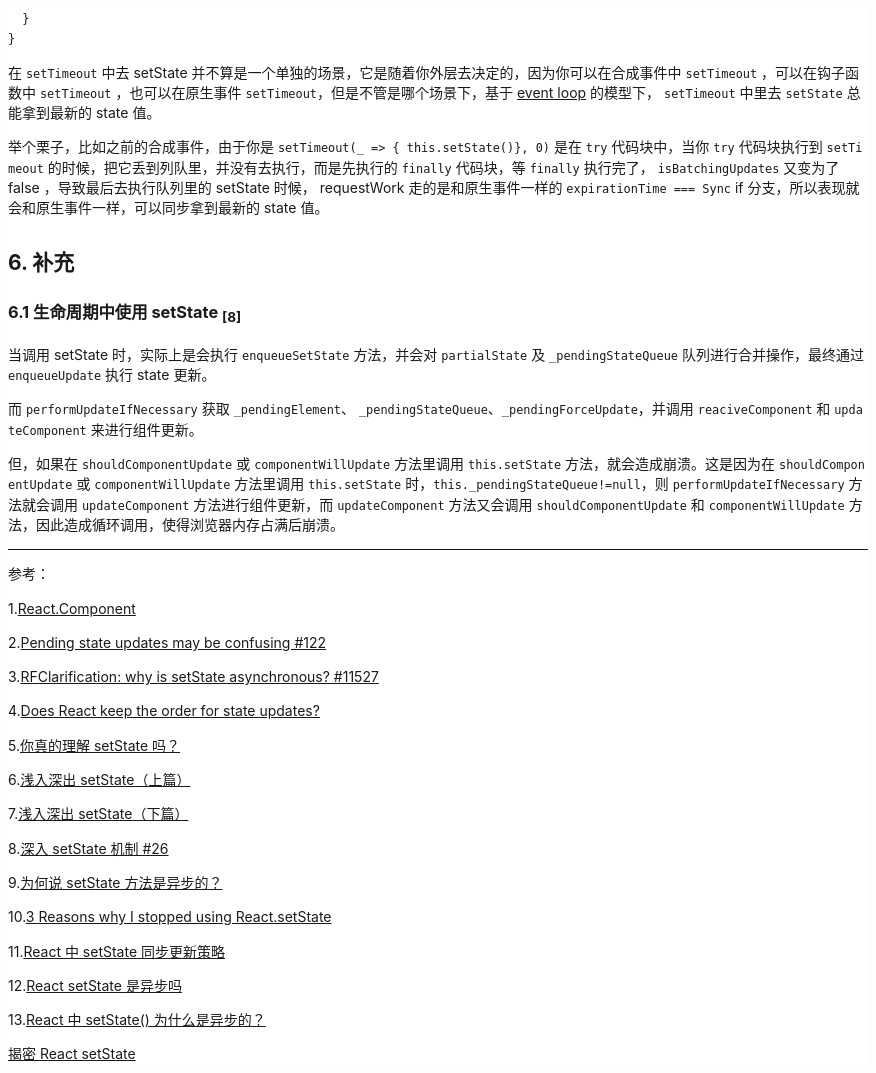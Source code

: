 ```jsx
  }
}
```

在 `setTimeout` 中去 setState 并不算是一个单独的场景，它是随着你外层去决定的，因为你可以在合成事件中 `setTimeout` ，可以在钩子函数中 `setTimeout` ，也可以在原生事件 `setTimeout`，但是不管是哪个场景下，基于 [event loop](https://www.ruanyifeng.com/blog/2013/10/event_loop.html) 的模型下， `setTimeout` 中里去 `setState` 总能拿到最新的 state 值。

举个栗子，比如之前的合成事件，由于你是 `setTimeout(_ => { this.setState()}, 0)` 是在 `try` 代码块中，当你 `try` 代码块执行到 `setTimeout` 的时候，把它丢到列队里，并没有去执行，而是先执行的 `finally` 代码块，等 `finally` 执行完了， `isBatchingUpdates` 又变为了 false ，导致最后去执行队列里的 setState 时候， requestWork 走的是和原生事件一样的 `expirationTime === Sync` if 分支，所以表现就会和原生事件一样，可以同步拿到最新的 state 值。

## 6. 补充

### 6.1 生命周期中使用 setState <sub>[8]</sub>

当调用 setState 时，实际上是会执行 `enqueueSetState` 方法，并会对 `partialState` 及 `_pendingStateQueue` 队列进行合并操作，最终通过 `enqueueUpdate` 执行 state 更新。

而 `performUpdateIfNecessary` 获取 `_pendingElement`、 `_pendingStateQueue`、`_pendingForceUpdate`，并调用 `reaciveComponent` 和 `updateComponent` 来进行组件更新。

但，如果在 `shouldComponentUpdate` 或 `componentWillUpdate` 方法里调用 `this.setState` 方法，就会造成崩溃。这是因为在 `shouldComponentUpdate` 或 `componentWillUpdate` 方法里调用 `this.setState` 时，`this._pendingStateQueue!=null`，则 `performUpdateIfNecessary` 方法就会调用 `updateComponent` 方法进行组件更新，而 `updateComponent` 方法又会调用 `shouldComponentUpdate` 和 `componentWillUpdate` 方法，因此造成循环调用，使得浏览器内存占满后崩溃。

---

参考：

1.[React.Component](https://zh-hans.reactjs.org/docs/react-component.html#setstate)

2.[Pending state updates may be confusing #122](https://github.com/facebook/react/issues/122)

3.[RFClarification: why is setState asynchronous? #11527](https://github.com/facebook/react/issues/11527#issuecomment-360199710)

4.[Does React keep the order for state updates?](https://stackoverflow.com/questions/48563650/does-react-keep-the-order-for-state-updates/48610973#48610973)

5.[你真的理解 setState 吗？](https://juejin.im/post/5b45c57c51882519790c7441#heading-0)

6.[浅入深出 setState（上篇）](https://segmentfault.com/a/1190000015615057)

7.[浅入深出 setState（下篇）](https://segmentfault.com/a/1190000015821018)

8.[深入 setState 机制 #26](https://github.com/sisterAn/blog/issues/26)

9.[为何说 setState 方法是异步的？](https://segmentfault.com/a/1190000007454080)

10.[3 Reasons why I stopped using React.setState](https://blog.cloudboost.io/3-reasons-why-i-stopped-using-react-setstate-ab73fc67a42e#.hfcnguohj)

11.[React 中 setState 同步更新策略](https://zhuanlan.zhihu.com/p/24781259)

12.[React setState 是异步吗](https://lq782655835.github.io/blogs/react/react-code-3.setState.html#setstate%E5%BC%82%E6%AD%A5%E5%AE%9E%E7%8E%B0)

13.[React 中 setState() 为什么是异步的？](https://qianduan.group/posts/5a6ed9480cf6b624d2239c8a)

[揭密 React setState](https://imweb.io/topic/5b189d04d4c96b9b1b4c4ed6)
